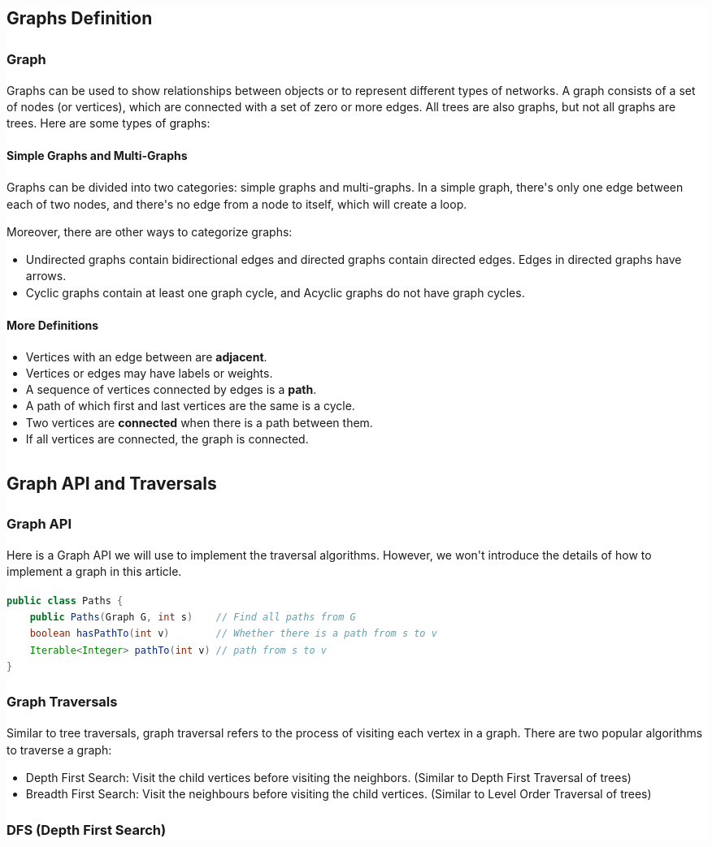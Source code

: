 ## Graphs Definition

### Graph

Graphs can be used to show relationships between objects or to represent different types of networks. A graph consists of a set of nodes (or vertices), which are connected with a set of zero or more edges. All trees are also graphs, but not all graphs are trees. Here are some types of graphs:

#### Simple Graphs and Multi-Graphs
Graphs can be divided into two categories: simple graphs and multi-graphs. In a simple graph, there's only one edge between each of two nodes, and there's no edge from a node to itself, which will create a loop. 

Moreover, there are other ways to categorize graphs:
- Undirected graphs contain bidirectional edges and directed graphs contain directed edges. Edges in directed graphs have arrows.
- Cyclic graphs contain at least one graph cycle, and Acyclic graphs do not have graph cycles.

#### More Definitions

* Vertices with an edge between are **adjacent**.
* Vertices or edges may have labels or weights.
* A sequence of vertices connected by edges is a **path**.
* A path of which first and last vertices are the same is a cycle.
* Two vertices are **connected** when there is a path between them.
* If all vertices are connected, the graph is connected.

## Graph API and Traversals

### Graph API 

Here is a Graph API we will use to implement the traversal algorithms. However, we won't introduce the details of how to implement a graph in this article.

```java
public class Paths {
    public Paths(Graph G, int s)    // Find all paths from G
    boolean hasPathTo(int v)        // Whether there is a path from s to v
    Iterable<Integer> pathTo(int v) // path from s to v
}
```

### Graph Traversals

Similar to tree traversals, graph traversal refers to the process of visiting each vertex in a graph. There are two popular algorithms to traverse a graph:

* Depth First Search: Visit the child vertices before visiting the neighbors. (Similar to Depth First Traversal of trees)
* Breadth First Search: Visit the neighbours before visiting the child vertices. (Similar to Level Order Traversal of trees)

### DFS (Depth First Search)
